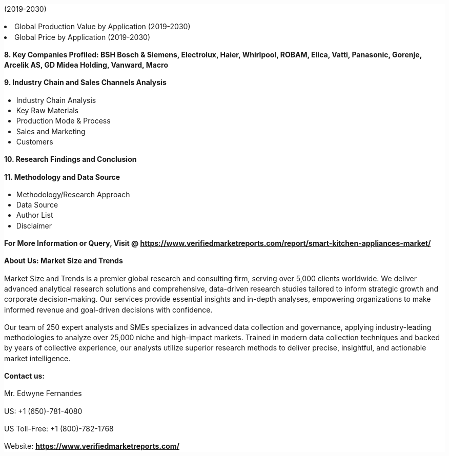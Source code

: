 (2019-2030)</li><li>Global Production Value by Application (2019-2030)</li><li>Global Price by Application (2019-2030)</li></ul><p><strong>8. Key Companies Profiled: BSH Bosch & Siemens, Electrolux, Haier, Whirlpool, ROBAM, Elica, Vatti, Panasonic, Gorenje, Arcelik AS, GD Midea Holding, Vanward, Macro</strong></p><p><strong>9. Industry Chain and Sales Channels Analysis</strong></p><ul><li>Industry Chain Analysis</li><li>Key Raw Materials</li><li>Production Mode &amp; Process</li><li>Sales and Marketing</li><li>Customers</li></ul><p><strong>10. Research Findings and Conclusion</strong></p><p><strong>11. Methodology and Data Source</strong></p><ul><li>Methodology/Research Approach</li><li>Data Source</li><li>Author List</li><li>Disclaimer</li></ul></p><p><strong>For More Information or Query, Visit @ <a href="https://www.verifiedmarketreports.com/report/smart-kitchen-appliances-market/">https://www.verifiedmarketreports.com/report/smart-kitchen-appliances-market/</a></strong></p><p><strong>About Us: Market Size and Trends</strong></p><p>Market Size and Trends is a premier global research and consulting firm, serving over 5,000 clients worldwide. We deliver advanced analytical research solutions and comprehensive, data-driven research studies tailored to inform strategic growth and corporate decision-making. Our services provide essential insights and in-depth analyses, empowering organizations to make informed revenue and goal-driven decisions with confidence.</p><p>Our team of 250 expert analysts and SMEs specializes in advanced data collection and governance, applying industry-leading methodologies to analyze over 25,000 niche and high-impact markets. Trained in modern data collection techniques and backed by years of collective experience, our analysts utilize superior research methods to deliver precise, insightful, and actionable market intelligence.</p><p><strong>Contact us:</strong></p><p>Mr. Edwyne Fernandes</p><p>US: +1 (650)-781-4080</p><p>US Toll-Free: +1 (800)-782-1768</p><p>Website: <strong><a href="https://www.verifiedmarketreports.com/">https://www.verifiedmarketreports.com/</a></strong></p>
